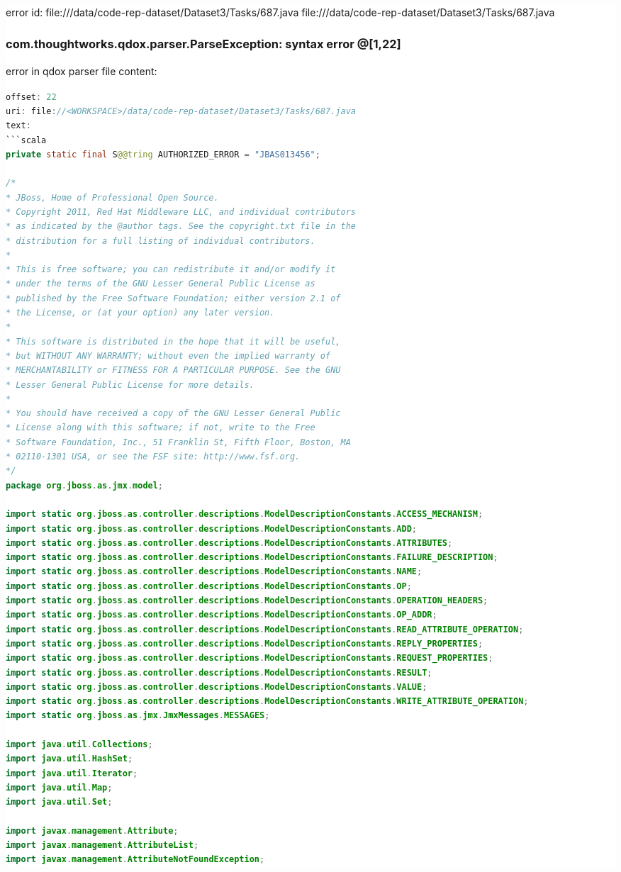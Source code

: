 error id: file://<WORKSPACE>/data/code-rep-dataset/Dataset3/Tasks/687.java
file://<WORKSPACE>/data/code-rep-dataset/Dataset3/Tasks/687.java
### com.thoughtworks.qdox.parser.ParseException: syntax error @[1,22]

error in qdox parser
file content:
```java
offset: 22
uri: file://<WORKSPACE>/data/code-rep-dataset/Dataset3/Tasks/687.java
text:
```scala
private static final S@@tring AUTHORIZED_ERROR = "JBAS013456";

/*
* JBoss, Home of Professional Open Source.
* Copyright 2011, Red Hat Middleware LLC, and individual contributors
* as indicated by the @author tags. See the copyright.txt file in the
* distribution for a full listing of individual contributors.
*
* This is free software; you can redistribute it and/or modify it
* under the terms of the GNU Lesser General Public License as
* published by the Free Software Foundation; either version 2.1 of
* the License, or (at your option) any later version.
*
* This software is distributed in the hope that it will be useful,
* but WITHOUT ANY WARRANTY; without even the implied warranty of
* MERCHANTABILITY or FITNESS FOR A PARTICULAR PURPOSE. See the GNU
* Lesser General Public License for more details.
*
* You should have received a copy of the GNU Lesser General Public
* License along with this software; if not, write to the Free
* Software Foundation, Inc., 51 Franklin St, Fifth Floor, Boston, MA
* 02110-1301 USA, or see the FSF site: http://www.fsf.org.
*/
package org.jboss.as.jmx.model;

import static org.jboss.as.controller.descriptions.ModelDescriptionConstants.ACCESS_MECHANISM;
import static org.jboss.as.controller.descriptions.ModelDescriptionConstants.ADD;
import static org.jboss.as.controller.descriptions.ModelDescriptionConstants.ATTRIBUTES;
import static org.jboss.as.controller.descriptions.ModelDescriptionConstants.FAILURE_DESCRIPTION;
import static org.jboss.as.controller.descriptions.ModelDescriptionConstants.NAME;
import static org.jboss.as.controller.descriptions.ModelDescriptionConstants.OP;
import static org.jboss.as.controller.descriptions.ModelDescriptionConstants.OPERATION_HEADERS;
import static org.jboss.as.controller.descriptions.ModelDescriptionConstants.OP_ADDR;
import static org.jboss.as.controller.descriptions.ModelDescriptionConstants.READ_ATTRIBUTE_OPERATION;
import static org.jboss.as.controller.descriptions.ModelDescriptionConstants.REPLY_PROPERTIES;
import static org.jboss.as.controller.descriptions.ModelDescriptionConstants.REQUEST_PROPERTIES;
import static org.jboss.as.controller.descriptions.ModelDescriptionConstants.RESULT;
import static org.jboss.as.controller.descriptions.ModelDescriptionConstants.VALUE;
import static org.jboss.as.controller.descriptions.ModelDescriptionConstants.WRITE_ATTRIBUTE_OPERATION;
import static org.jboss.as.jmx.JmxMessages.MESSAGES;

import java.util.Collections;
import java.util.HashSet;
import java.util.Iterator;
import java.util.Map;
import java.util.Set;

import javax.management.Attribute;
import javax.management.AttributeList;
import javax.management.AttributeNotFoundException;
```